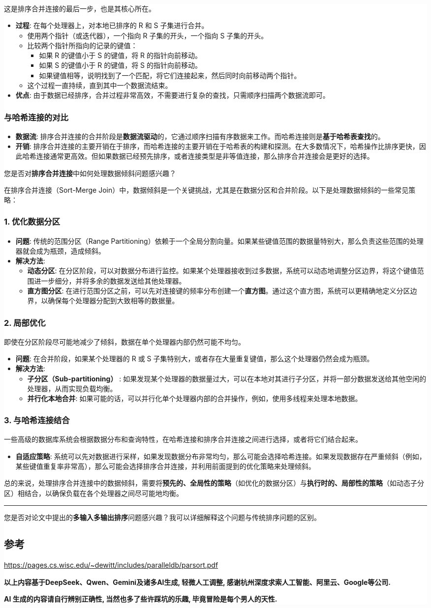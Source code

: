 这是排序合并连接的最后一步，也是其核心所在。

* **过程**: 在每个处理器上，对本地已排序的 R 和 S 子集进行合并。
    * 使用两个指针（或迭代器），一个指向 R 子集的开头，一个指向 S 子集的开头。
    * 比较两个指针所指向的记录的键值：
        * 如果 R 的键值小于 S 的键值，将 R 的指针向前移动。
        * 如果 S 的键值小于 R 的键值，将 S 的指针向前移动。
        * 如果键值相等，说明找到了一个匹配，将它们连接起来，然后同时向前移动两个指针。
    * 这个过程一直持续，直到其中一个数据流结束。
* **优点**: 由于数据已经排序，合并过程非常高效，不需要进行复杂的查找，只需顺序扫描两个数据流即可。

### 与哈希连接的对比

* **数据流**: 排序合并连接的合并阶段是**数据流驱动**的，它通过顺序扫描有序数据来工作。而哈希连接则是**基于哈希表查找**的。
* **开销**: 排序合并连接的主要开销在于排序，而哈希连接的主要开销在于哈希表的构建和探测。在大多数情况下，哈希操作比排序更快，因此哈希连接通常更高效。但如果数据已经预先排序，或者连接类型是非等值连接，那么排序合并连接会是更好的选择。

您是否对**排序合并连接**中如何处理数据倾斜问题感兴趣？

在排序合并连接（Sort-Merge Join）中，数据倾斜是一个关键挑战，尤其是在数据分区和合并阶段。以下是处理数据倾斜的一些常见策略：

### 1. 优化数据分区

* **问题**: 传统的范围分区（Range Partitioning）依赖于一个全局分割向量。如果某些键值范围的数据量特别大，那么负责这些范围的处理器就会成为瓶颈，造成倾斜。
* **解决方法**:
    * **动态分区**: 在分区阶段，可以对数据分布进行监控。如果某个处理器接收到过多数据，系统可以动态地调整分区边界，将这个键值范围进一步细分，并将多余的数据发送给其他处理器。
    * **直方图分区**: 在进行范围分区之前，可以先对连接键的频率分布创建一个**直方图**。通过这个直方图，系统可以更精确地定义分区边界，以确保每个处理器分配到大致相等的数据量。

### 2. 局部优化

即使在分区阶段尽可能地减少了倾斜，数据在单个处理器内部仍然可能不均匀。

* **问题**: 在合并阶段，如果某个处理器的 R 或 S 子集特别大，或者存在大量重复键值，那么这个处理器仍然会成为瓶颈。
* **解决方法**:
    * **子分区（Sub-partitioning）** : 如果发现某个处理器的数据量过大，可以在本地对其进行子分区，并将一部分数据发送给其他空闲的处理器，从而实现负载均衡。
    * **并行化本地合并**: 如果可能的话，可以并行化单个处理器内部的合并操作，例如，使用多线程来处理本地数据。

### 3. 与哈希连接结合

一些高级的数据库系统会根据数据分布和查询特性，在哈希连接和排序合并连接之间进行选择，或者将它们结合起来。

* **自适应策略**: 系统可以先对数据进行采样，如果发现数据分布非常均匀，那么可能会选择哈希连接。如果发现数据存在严重倾斜（例如，某些键值重复率非常高），那么可能会选择排序合并连接，并利用前面提到的优化策略来处理倾斜。

总的来说，处理排序合并连接中的数据倾斜，需要将**预先的、全局性的策略**（如优化的数据分区）与**执行时的、局部性的策略**（如动态子分区）相结合，以确保负载在各个处理器之间尽可能地均衡。

---
您是否对论文中提出的**多输入多输出排序**问题感兴趣？我可以详细解释这个问题与传统排序问题的区别。
  
## 参考        
         
https://pages.cs.wisc.edu/~dewitt/includes/paralleldb/parsort.pdf    
        
<b> 以上内容基于DeepSeek、Qwen、Gemini及诸多AI生成, 轻微人工调整, 感谢杭州深度求索人工智能、阿里云、Google等公司. </b>        
        
<b> AI 生成的内容请自行辨别正确性, 当然也多了些许踩坑的乐趣, 毕竟冒险是每个男人的天性.  </b>        
    